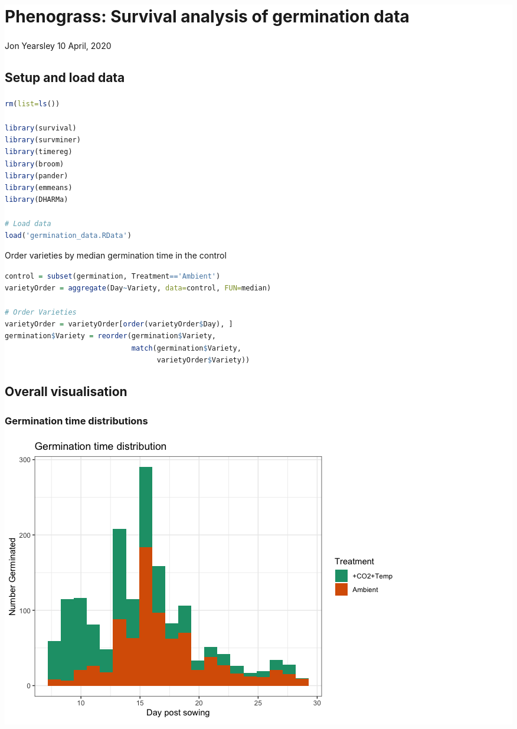 Phenograss: Survival analysis of germination data
================
Jon Yearsley
10 April, 2020

## Setup and load data

``` r
rm(list=ls())

library(survival)
library(survminer)
library(timereg)
library(broom)
library(pander)
library(emmeans)
library(DHARMa)

# Load data
load('germination_data.RData')
```

Order varieties by median germination time in the control

``` r
control = subset(germination, Treatment=='Ambient')
varietyOrder = aggregate(Day~Variety, data=control, FUN=median)

# Order Varieties
varietyOrder = varietyOrder[order(varietyOrder$Day), ]
germination$Variety = reorder(germination$Variety, 
                              match(germination$Variety,
                                    varietyOrder$Variety))
```

## Overall visualisation

### Germination time distributions

![](analysis_report_files/figure-gfm/unnamed-chunk-3-1.png)
